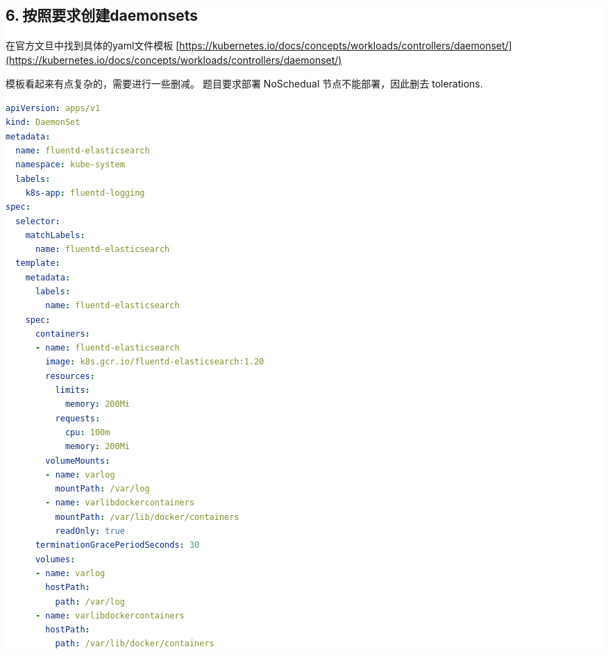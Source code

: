 


## 6. 按照要求创建daemonsets
在官方文旦中找到具体的yaml文件模板
[https://kubernetes.io/docs/concepts/workloads/controllers/daemonset/](https://kubernetes.io/docs/concepts/workloads/controllers/daemonset/)

模板看起来有点复杂的，需要进行一些删减。
题目要求部署 NoSchedual 节点不能部署，因此删去 tolerations.
```yaml
apiVersion: apps/v1
kind: DaemonSet
metadata:
  name: fluentd-elasticsearch
  namespace: kube-system
  labels:
    k8s-app: fluentd-logging
spec:
  selector:
    matchLabels:
      name: fluentd-elasticsearch
  template:
    metadata:
      labels:
        name: fluentd-elasticsearch
    spec:
      containers:
      - name: fluentd-elasticsearch
        image: k8s.gcr.io/fluentd-elasticsearch:1.20
        resources:
          limits:
            memory: 200Mi
          requests:
            cpu: 100m
            memory: 200Mi
        volumeMounts:
        - name: varlog
          mountPath: /var/log
        - name: varlibdockercontainers
          mountPath: /var/lib/docker/containers
          readOnly: true
      terminationGracePeriodSeconds: 30
      volumes:
      - name: varlog
        hostPath:
          path: /var/log
      - name: varlibdockercontainers
        hostPath:
          path: /var/lib/docker/containers
```

